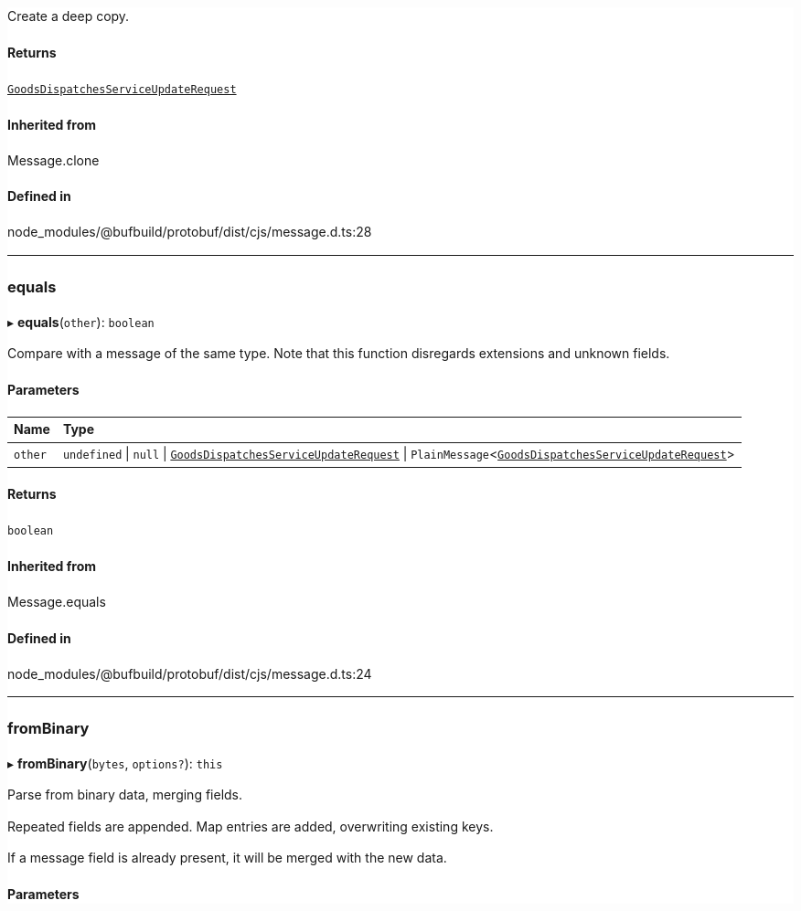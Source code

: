 Create a deep copy.

#### Returns

[`GoodsDispatchesServiceUpdateRequest`](GoodsDispatchesServiceUpdateRequest.md)

#### Inherited from

Message.clone

#### Defined in

node_modules/@bufbuild/protobuf/dist/cjs/message.d.ts:28

___

### equals

▸ **equals**(`other`): `boolean`

Compare with a message of the same type.
Note that this function disregards extensions and unknown fields.

#### Parameters

| Name | Type |
| :------ | :------ |
| `other` | `undefined` \| ``null`` \| [`GoodsDispatchesServiceUpdateRequest`](GoodsDispatchesServiceUpdateRequest.md) \| `PlainMessage`\<[`GoodsDispatchesServiceUpdateRequest`](GoodsDispatchesServiceUpdateRequest.md)\> |

#### Returns

`boolean`

#### Inherited from

Message.equals

#### Defined in

node_modules/@bufbuild/protobuf/dist/cjs/message.d.ts:24

___

### fromBinary

▸ **fromBinary**(`bytes`, `options?`): `this`

Parse from binary data, merging fields.

Repeated fields are appended. Map entries are added, overwriting
existing keys.

If a message field is already present, it will be merged with the
new data.

#### Parameters
